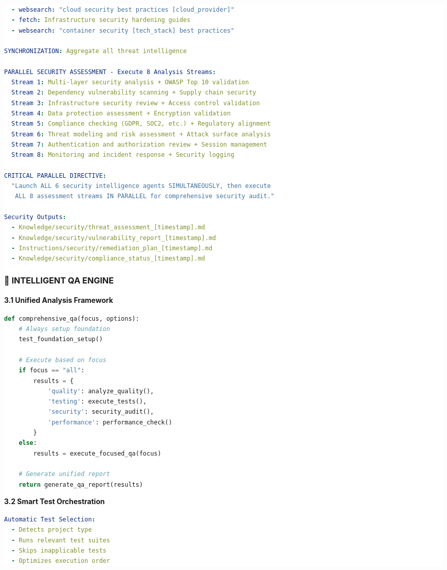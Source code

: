 ```yaml
  - websearch: "cloud security best practices [cloud_provider]"
  - fetch: Infrastructure security hardening guides
  - websearch: "container security [tech_stack] best practices"

SYNCHRONIZATION: Aggregate all threat intelligence

PARALLEL SECURITY ASSESSMENT - Execute 8 Analysis Streams:
  Stream 1: Multi-layer security analysis + OWASP Top 10 validation
  Stream 2: Dependency vulnerability scanning + Supply chain security
  Stream 3: Infrastructure security review + Access control validation
  Stream 4: Data protection assessment + Encryption validation
  Stream 5: Compliance checking (GDPR, SOC2, etc.) + Regulatory alignment
  Stream 6: Threat modeling and risk assessment + Attack surface analysis
  Stream 7: Authentication and authorization review + Session management
  Stream 8: Monitoring and incident response + Security logging

CRITICAL PARALLEL DIRECTIVE:
  "Launch ALL 6 security intelligence agents SIMULTANEOUSLY, then execute
   ALL 8 assessment streams IN PARALLEL for comprehensive security audit."

Security Outputs:
  - Knowledge/security/threat_assessment_[timestamp].md
  - Knowledge/security/vulnerability_report_[timestamp].md
  - Instructions/security/remediation_plan_[timestamp].md
  - Knowledge/security/compliance_status_[timestamp].md
```

### 🚀 **INTELLIGENT QA ENGINE**

**3.1 Unified Analysis Framework**
```python
def comprehensive_qa(focus, options):
    # Always setup foundation
    test_foundation_setup()
    
    # Execute based on focus
    if focus == "all":
        results = {
            'quality': analyze_quality(),
            'testing': execute_tests(),
            'security': security_audit(),
            'performance': performance_check()
        }
    else:
        results = execute_focused_qa(focus)
    
    # Generate unified report
    return generate_qa_report(results)
```

**3.2 Smart Test Orchestration**
```yaml
Automatic Test Selection:
  - Detects project type
  - Runs relevant test suites
  - Skips inapplicable tests
  - Optimizes execution order
```
